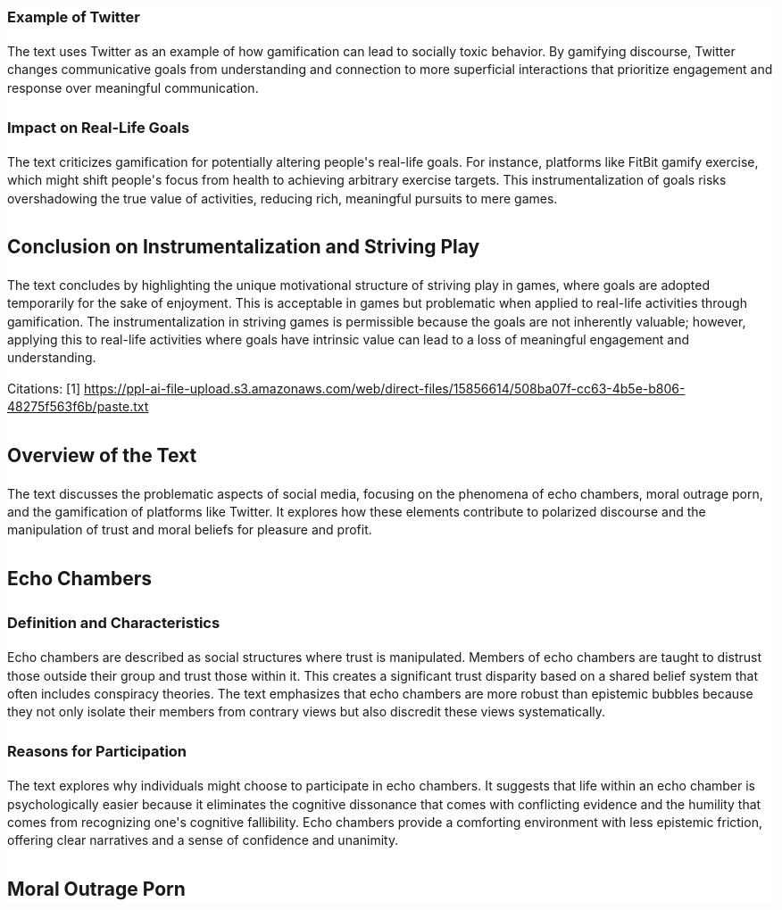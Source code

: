 ### Example of Twitter
The text uses Twitter as an example of how gamification can lead to socially toxic behavior. By gamifying discourse, Twitter changes communicative goals from understanding and connection to more superficial interactions that prioritize engagement and response over meaningful communication.

### Impact on Real-Life Goals
The text criticizes gamification for potentially altering people's real-life goals. For instance, platforms like FitBit gamify exercise, which might shift people's focus from health to achieving arbitrary exercise targets. This instrumentalization of goals risks overshadowing the true value of activities, reducing rich, meaningful pursuits to mere games.

## Conclusion on Instrumentalization and Striving Play

The text concludes by highlighting the unique motivational structure of striving play in games, where goals are adopted temporarily for the sake of enjoyment. This is acceptable in games but problematic when applied to real-life activities through gamification. The instrumentalization in striving games is permissible because the goals are not inherently valuable; however, applying this to real-life activities where goals have intrinsic value can lead to a loss of meaningful engagement and understanding.

Citations:
[1] https://ppl-ai-file-upload.s3.amazonaws.com/web/direct-files/15856614/508ba07f-cc63-4b5e-b806-48275f563f6b/paste.txt

## Overview of the Text

The text discusses the problematic aspects of social media, focusing on the phenomena of echo chambers, moral outrage porn, and the gamification of platforms like Twitter. It explores how these elements contribute to polarized discourse and the manipulation of trust and moral beliefs for pleasure and profit.

## Echo Chambers

### Definition and Characteristics
Echo chambers are described as social structures where trust is manipulated. Members of echo chambers are taught to distrust those outside their group and trust those within it. This creates a significant trust disparity based on a shared belief system that often includes conspiracy theories. The text emphasizes that echo chambers are more robust than epistemic bubbles because they not only isolate their members from contrary views but also discredit these views systematically.

### Reasons for Participation
The text explores why individuals might choose to participate in echo chambers. It suggests that life within an echo chamber is psychologically easier because it eliminates the cognitive dissonance that comes with conflicting evidence and the humility that comes from recognizing one's cognitive fallibility. Echo chambers provide a comforting environment with less epistemic friction, offering clear narratives and a sense of confidence and unanimity.

## Moral Outrage Porn
